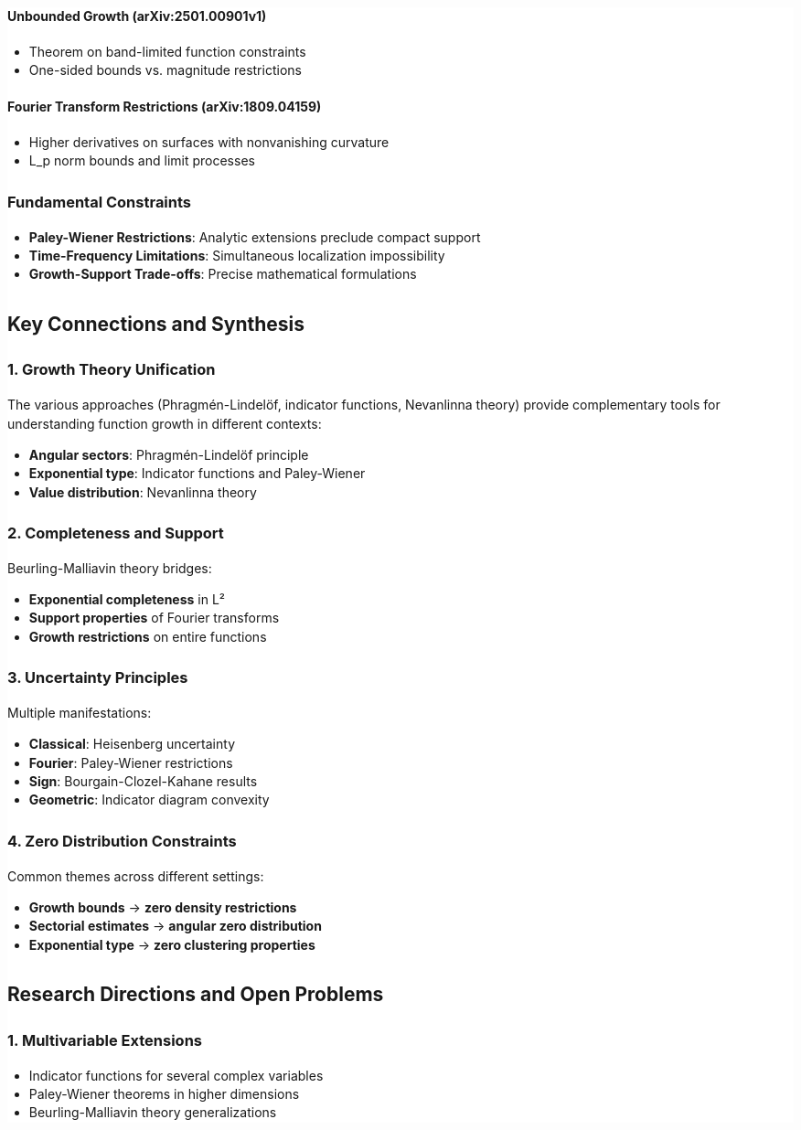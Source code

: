 #### Unbounded Growth (arXiv:2501.00901v1)
- Theorem on band-limited function constraints
- One-sided bounds vs. magnitude restrictions

#### Fourier Transform Restrictions (arXiv:1809.04159)
- Higher derivatives on surfaces with nonvanishing curvature
- L_p norm bounds and limit processes

### Fundamental Constraints
- **Paley-Wiener Restrictions**: Analytic extensions preclude compact support
- **Time-Frequency Limitations**: Simultaneous localization impossibility
- **Growth-Support Trade-offs**: Precise mathematical formulations

## Key Connections and Synthesis

### 1. Growth Theory Unification
The various approaches (Phragmén-Lindelöf, indicator functions, Nevanlinna theory) provide complementary tools for understanding function growth in different contexts:
- **Angular sectors**: Phragmén-Lindelöf principle
- **Exponential type**: Indicator functions and Paley-Wiener
- **Value distribution**: Nevanlinna theory

### 2. Completeness and Support
Beurling-Malliavin theory bridges:
- **Exponential completeness** in L²
- **Support properties** of Fourier transforms
- **Growth restrictions** on entire functions

### 3. Uncertainty Principles
Multiple manifestations:
- **Classical**: Heisenberg uncertainty
- **Fourier**: Paley-Wiener restrictions
- **Sign**: Bourgain-Clozel-Kahane results
- **Geometric**: Indicator diagram convexity

### 4. Zero Distribution Constraints
Common themes across different settings:
- **Growth bounds** → **zero density restrictions**
- **Sectorial estimates** → **angular zero distribution**
- **Exponential type** → **zero clustering properties**

## Research Directions and Open Problems

### 1. Multivariable Extensions
- Indicator functions for several complex variables
- Paley-Wiener theorems in higher dimensions
- Beurling-Malliavin theory generalizations
